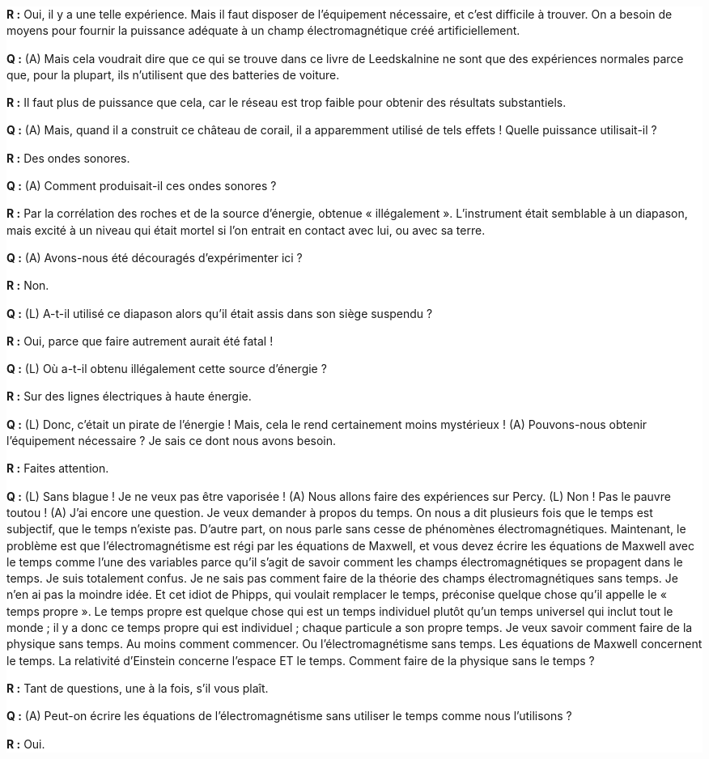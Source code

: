 **R :** Oui, il y a une telle expérience. Mais il faut disposer de l’équipement nécessaire, et c’est difficile à trouver. On a besoin de moyens pour fournir la puissance adéquate à un champ électromagnétique créé artificiellement.

**Q :** (A) Mais cela voudrait dire que ce qui se trouve dans ce livre de Leedskalnine ne sont que des expériences normales parce que, pour la plupart, ils n’utilisent que des batteries de voiture.

**R :** Il faut plus de puissance que cela, car le réseau est trop faible pour obtenir des résultats substantiels.

**Q :** (A) Mais, quand il a construit ce château de corail, il a apparemment utilisé de tels effets ! Quelle puissance utilisait-il ?

**R :** Des ondes sonores.

**Q :** (A) Comment produisait-il ces ondes sonores ?

**R :** Par la corrélation des roches et de la source d’énergie, obtenue « illégalement ». L’instrument était semblable à un diapason, mais excité à un niveau qui était mortel si l’on entrait en contact avec lui, ou avec sa terre.

**Q :** (A) Avons-nous été découragés d’expérimenter ici ?

**R :** Non.

**Q :** (L) A-t-il utilisé ce diapason alors qu’il était assis dans son siège suspendu ?

**R :** Oui, parce que faire autrement aurait été fatal !

**Q :** (L) Où a-t-il obtenu illégalement cette source d’énergie ?

**R :** Sur des lignes électriques à haute énergie.

**Q :** (L) Donc, c’était un pirate de l’énergie ! Mais, cela le rend certainement moins mystérieux ! (A) Pouvons-nous obtenir l’équipement nécessaire ? Je sais ce dont nous avons besoin.

**R :** Faites attention.

**Q :** (L) Sans blague ! Je ne veux pas être vaporisée ! (A) Nous allons faire des expériences sur Percy. (L) Non ! Pas le pauvre toutou ! (A) J’ai encore une question. Je veux demander à propos du temps. On nous a dit plusieurs fois que le temps est subjectif, que le temps n’existe pas. D’autre part, on nous parle sans cesse de phénomènes électromagnétiques. Maintenant, le problème est que l’électromagnétisme est régi par les équations de Maxwell, et vous devez écrire les équations de Maxwell avec le temps comme l’une des variables parce qu’il s’agit de savoir comment les champs électromagnétiques se propagent dans le temps. Je suis totalement confus. Je ne sais pas comment faire de la théorie des champs électromagnétiques sans temps. Je n’en ai pas la moindre idée. Et cet idiot de Phipps, qui voulait remplacer le temps, préconise quelque chose qu’il appelle le « temps propre ». Le temps propre est quelque chose qui est un temps individuel plutôt qu’un temps universel qui inclut tout le monde ; il y a donc ce temps propre qui est individuel ; chaque particule a son propre temps. Je veux savoir comment faire de la physique sans temps. Au moins comment commencer. Ou l’électromagnétisme sans temps. Les équations de Maxwell concernent le temps. La relativité d’Einstein concerne l’espace ET le temps. Comment faire de la physique sans le temps ?

**R :** Tant de questions, une à la fois, s’il vous plaît.

**Q :** (A) Peut-on écrire les équations de l’électromagnétisme sans utiliser le temps comme nous l’utilisons ?

**R :** Oui.
